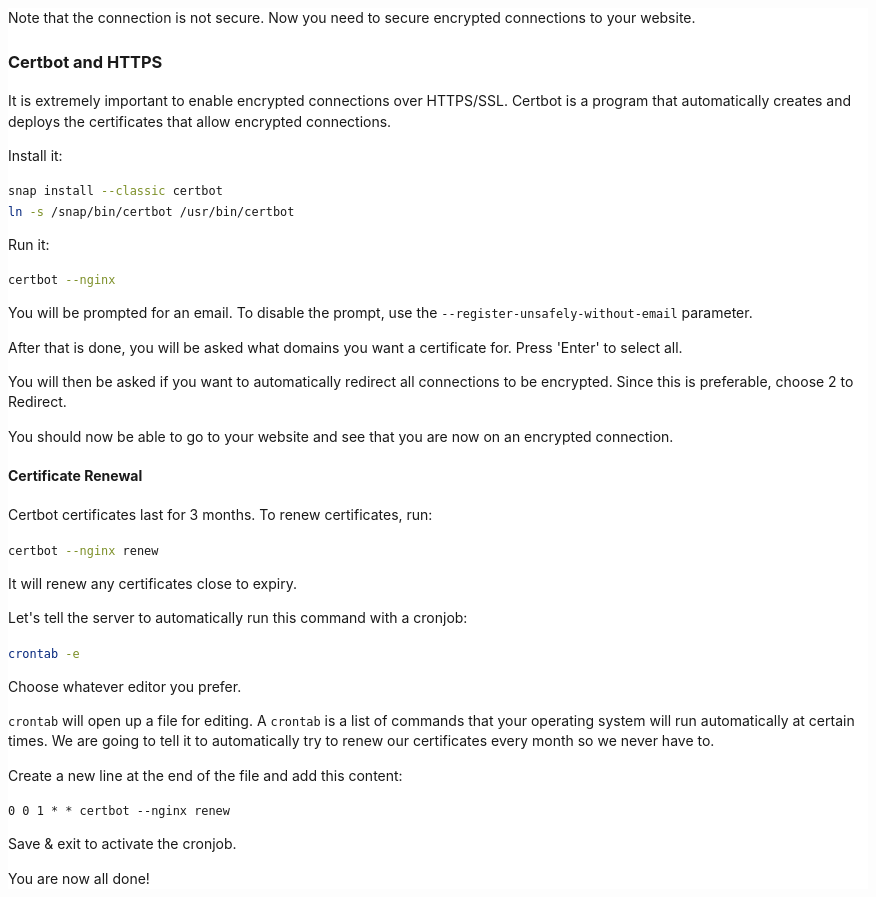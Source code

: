Note that the connection is not secure. Now you need to secure encrypted
connections to your website.

### Certbot and HTTPS

It is extremely important to enable encrypted connections over HTTPS/SSL.
Certbot is a program that automatically creates and deploys the certificates
that allow encrypted connections.

Install it:

```bash
snap install --classic certbot
ln -s /snap/bin/certbot /usr/bin/certbot
```

Run it:

```bash
certbot --nginx
```

You will be prompted for an email. To disable the prompt, use the
`--register-unsafely-without-email` parameter.

After that is done, you will be asked what domains you want a certificate for.
Press 'Enter' to select all.

You will then be asked if you want to automatically redirect all connections to
be encrypted. Since this is preferable, choose 2 to Redirect.

You should now be able to go to your website and see that you are now on an
encrypted connection.

#### Certificate Renewal

Certbot certificates last for 3 months. To renew certificates, run:

```bash
certbot --nginx renew 
```

It will renew any certificates close to expiry.

Let's tell the server to automatically run this command with a cronjob:

```bash
crontab -e
```

Choose whatever editor you prefer.

`crontab` will open up a file for editing. A `crontab` is a list of commands
that your operating system will run automatically at certain times. We are
going to tell it to automatically try to renew our certificates every month so
we never have to.

Create a new line at the end of the file and add this content:

```
0 0 1 * * certbot --nginx renew
```

Save & exit to activate the cronjob.

You are now all done!
